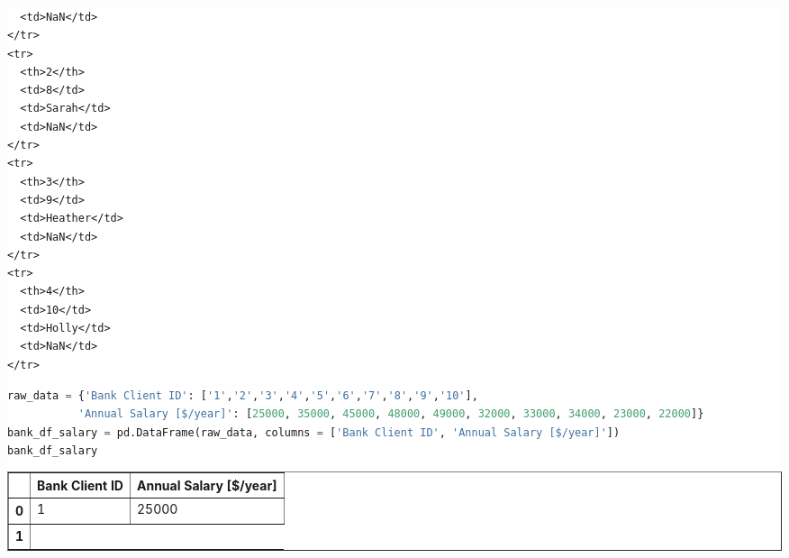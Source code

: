       <td>NaN</td>
    </tr>
    <tr>
      <th>2</th>
      <td>8</td>
      <td>Sarah</td>
      <td>NaN</td>
    </tr>
    <tr>
      <th>3</th>
      <td>9</td>
      <td>Heather</td>
      <td>NaN</td>
    </tr>
    <tr>
      <th>4</th>
      <td>10</td>
      <td>Holly</td>
      <td>NaN</td>
    </tr>
  </tbody>
</table>
</div>




```python
raw_data = {'Bank Client ID': ['1','2','3','4','5','6','7','8','9','10'],
           'Annual Salary [$/year]': [25000, 35000, 45000, 48000, 49000, 32000, 33000, 34000, 23000, 22000]}
bank_df_salary = pd.DataFrame(raw_data, columns = ['Bank Client ID', 'Annual Salary [$/year]'])
bank_df_salary
```




<div>
<style scoped>
    .dataframe tbody tr th:only-of-type {
        vertical-align: middle;
    }

    .dataframe tbody tr th {
        vertical-align: top;
    }

    .dataframe thead th {
        text-align: right;
    }
</style>
<table border="1" class="dataframe">
  <thead>
    <tr style="text-align: right;">
      <th></th>
      <th>Bank Client ID</th>
      <th>Annual Salary [$/year]</th>
    </tr>
  </thead>
  <tbody>
    <tr>
      <th>0</th>
      <td>1</td>
      <td>25000</td>
    </tr>
    <tr>
      <th>1</th>